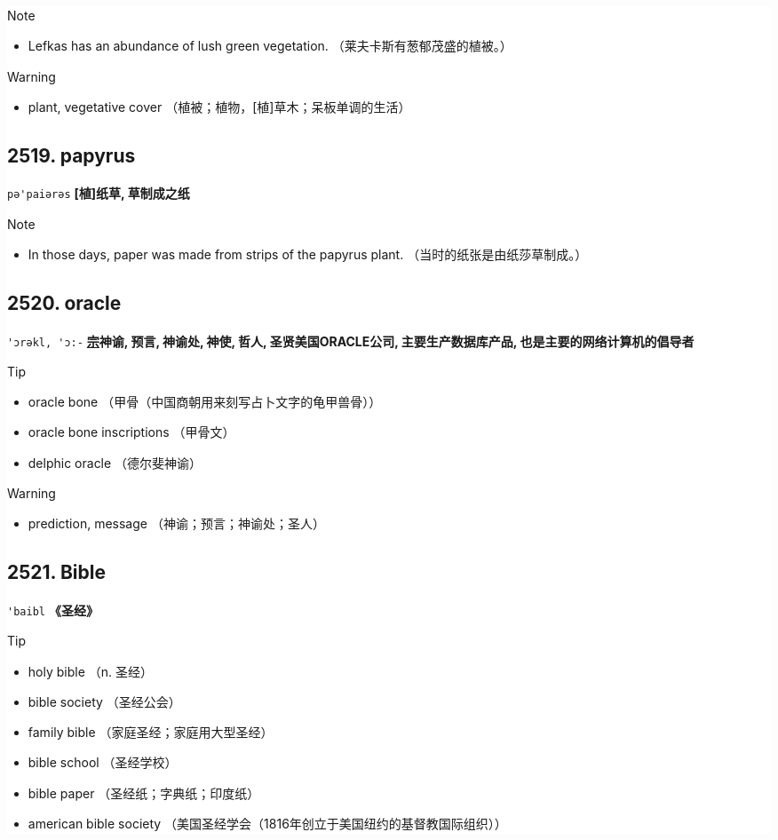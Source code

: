 > [!NOTE]
>
> - Lefkas has an abundance of lush green vegetation. （莱夫卡斯有葱郁茂盛的植被。）
>

> [!WARNING]
>
> - plant, vegetative cover （植被；植物，[植]草木；呆板单调的生活）
>

## 2519. papyrus

`pə'paiərəs`  **[植]纸草, 草制成之纸**

> [!NOTE]
>
> - In those days, paper was made from strips of the papyrus plant. （当时的纸张是由纸莎草制成。）
>

## 2520. oracle

`'ɔrəkl, 'ɔ:-`  **[宗](古希腊)神谕, 预言, 神谕处, 神使, 哲人, 圣贤美国ORACLE公司, 主要生产数据库产品, 也是主要的网络计算机的倡导者**

> [!TIP]
>
> - oracle bone （甲骨（中国商朝用来刻写占卜文字的龟甲兽骨））
>
> - oracle bone inscriptions （甲骨文）
>
> - delphic oracle （德尔斐神谕）
>

> [!WARNING]
>
> - prediction, message （神谕；预言；神谕处；圣人）
>

## 2521. Bible

`'baibl`  **《圣经》**

> [!TIP]
>
> - holy bible （n. 圣经）
>
> - bible society （圣经公会）
>
> - family bible （家庭圣经；家庭用大型圣经）
>
> - bible school （圣经学校）
>
> - bible paper （圣经纸；字典纸；印度纸）
>
> - american bible society （美国圣经学会（1816年创立于美国纽约的基督教国际组织））
>
